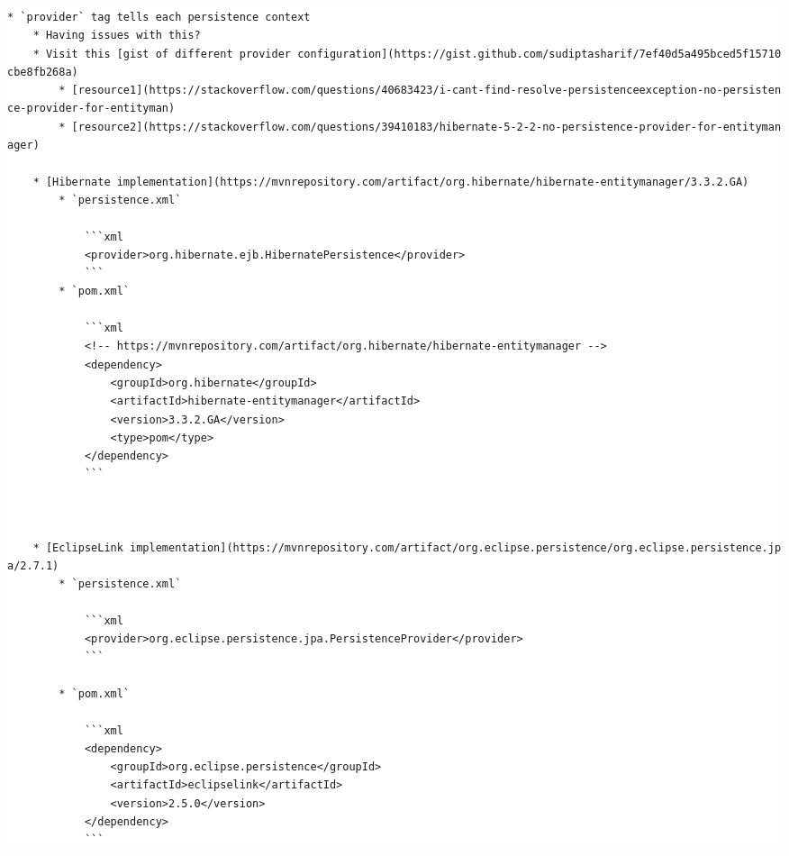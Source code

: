 


	* `provider` tag tells each persistence context
		* Having issues with this? 
		* Visit this [gist of different provider configuration](https://gist.github.com/sudiptasharif/7ef40d5a495bced5f15710cbe8fb268a)
			* [resource1](https://stackoverflow.com/questions/40683423/i-cant-find-resolve-persistenceexception-no-persistence-provider-for-entityman)
			* [resource2](https://stackoverflow.com/questions/39410183/hibernate-5-2-2-no-persistence-provider-for-entitymanager)

		* [Hibernate implementation](https://mvnrepository.com/artifact/org.hibernate/hibernate-entitymanager/3.3.2.GA)
			* `persistence.xml`

				```xml
				<provider>org.hibernate.ejb.HibernatePersistence</provider>
				```
			* `pom.xml`

				```xml
				<!-- https://mvnrepository.com/artifact/org.hibernate/hibernate-entitymanager -->
				<dependency>
				    <groupId>org.hibernate</groupId>
				    <artifactId>hibernate-entitymanager</artifactId>
				    <version>3.3.2.GA</version>
				    <type>pom</type>
				</dependency>
				```



		* [EclipseLink implementation](https://mvnrepository.com/artifact/org.eclipse.persistence/org.eclipse.persistence.jpa/2.7.1)
			* `persistence.xml`

				```xml
				<provider>org.eclipse.persistence.jpa.PersistenceProvider</provider>
				```

			* `pom.xml`

				```xml
				<dependency>
				    <groupId>org.eclipse.persistence</groupId>
				    <artifactId>eclipselink</artifactId>
				    <version>2.5.0</version>
				</dependency>
				```
